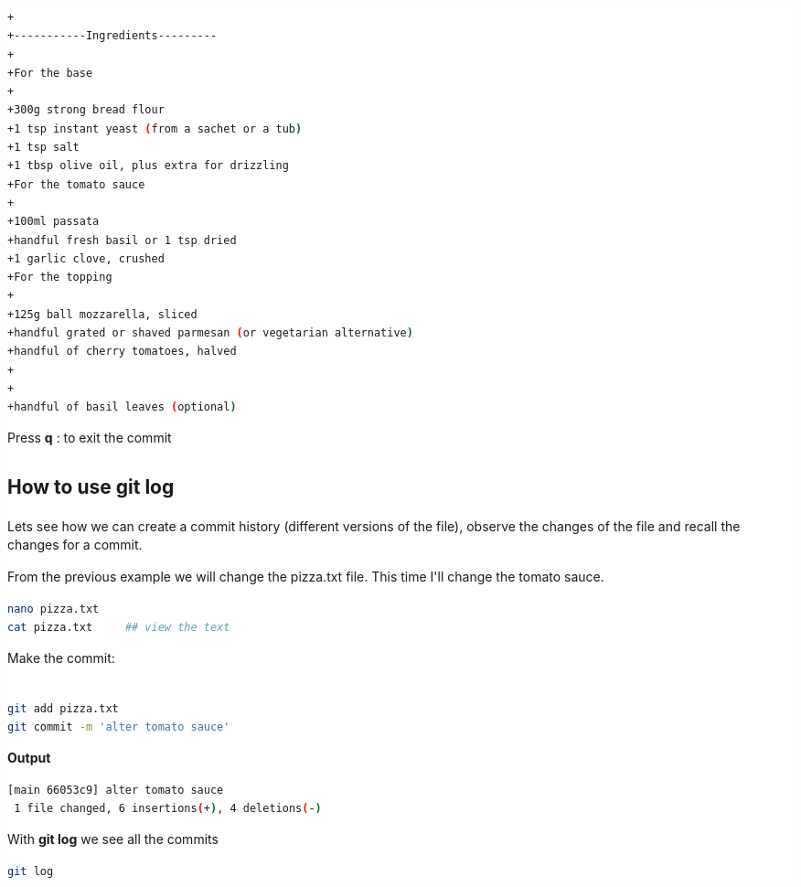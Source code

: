 ```bash
+
+-----------Ingredients---------
+
+For the base
+
+300g strong bread flour
+1 tsp instant yeast (from a sachet or a tub)
+1 tsp salt
+1 tbsp olive oil, plus extra for drizzling
+For the tomato sauce
+
+100ml passata
+handful fresh basil or 1 tsp dried
+1 garlic clove, crushed
+For the topping
+
+125g ball mozzarella, sliced
+handful grated or shaved parmesan (or vegetarian alternative)
+handful of cherry tomatoes, halved
+
+
+handful of basil leaves (optional)
```

Press **q** : to exit the commit 

## How to use git log
Lets see how we can create a commit history (different versions of the file), observe the changes of the file and recall the changes for a commit.

From the previous example we will change the pizza.txt file. This time I'll change the tomato sauce.

```bash
nano pizza.txt
cat pizza.txt     ## view the text 
```
Make the commit:

```bash 

git add pizza.txt
git commit -m 'alter tomato sauce'
```

**Output**

```bash 
[main 66053c9] alter tomato sauce
 1 file changed, 6 insertions(+), 4 deletions(-)
```

With **git log** we see all the commits

```bash 
git log
```
